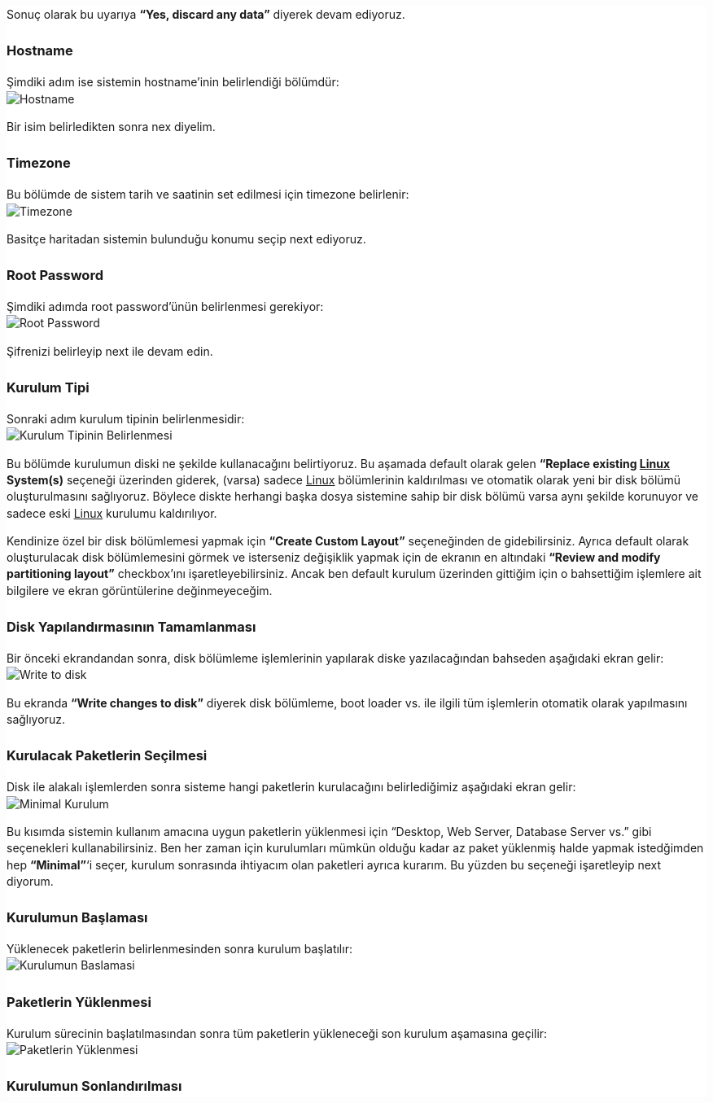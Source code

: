 </tbody>
</table>
<p>Sonuç olarak bu uyarıya <strong>&#8220;Yes, discard any data&#8221;</strong> diyerek devam ediyoruz.</p>
<span id="Hostname"><h3>Hostname</h3></span>
<p style="text-align: left;">Şimdiki adım ise sistemin hostname&#8217;inin belirlendiği bölümdür:<br />
<img class="aligncenter" alt="Hostname" src="http://www.abdullahvelioglu.com/blog/public/images/centos13.png" width="600" border="0" /></p>
<p>Bir isim belirledikten sonra nex diyelim.</p>
<span id="Timezone"><h3>Timezone</h3></span>
<p style="text-align: left;">Bu bölümde de sistem tarih ve saatinin set edilmesi için timezone belirlenir:<br />
<img class="aligncenter" alt="Timezone" src="http://www.abdullahvelioglu.com/blog/public/images/centos14.png" width="600" border="0" /></p>
<p>Basitçe haritadan sistemin bulunduğu konumu seçip next ediyoruz.</p>
<span id="Root_Password"><h3>Root Password</h3></span>
<p style="text-align: left;">Şimdiki adımda root password&#8217;ünün belirlenmesi gerekiyor:<br />
<img class="aligncenter" alt="Root Password" src="http://www.abdullahvelioglu.com/blog/public/images/centos15.png" width="600" border="0" /></p>
<p>Şifrenizi belirleyip next ile devam edin.</p>
<span id="Kurulum_Tipi"><h3>Kurulum Tipi</h3></span>
<p style="text-align: left;">Sonraki adım kurulum tipinin belirlenmesidir:<br />
<img class="aligncenter" alt="Kurulum Tipinin Belirlenmesi" src="http://www.abdullahvelioglu.com/blog/public/images/centos16.png" width="600" border="0" /></p>
<p>Bu bölümde kurulumun diski ne şekilde kullanacağını belirtiyoruz. Bu aşamada default olarak gelen <strong>&#8220;Replace existing <a href="https://www.syslogs.org/tag/linux/" class="st_tag internal_tag" rel="tag" title="Posts tagged with linux">Linux</a> System(s)</strong> seçeneği üzerinden giderek, (varsa) sadece <a href="https://www.syslogs.org/tag/linux/" class="st_tag internal_tag" rel="tag" title="Posts tagged with linux">Linux</a> bölümlerinin kaldırılması ve otomatik olarak yeni bir disk bölümü oluşturulmasını sağlıyoruz. Böylece diskte herhangi başka dosya sistemine sahip bir disk bölümü varsa aynı şekilde korunuyor ve sadece eski <a href="https://www.syslogs.org/tag/linux/" class="st_tag internal_tag" rel="tag" title="Posts tagged with linux">Linux</a> kurulumu kaldırılıyor.</p>
<p>Kendinize özel bir disk bölümlemesi yapmak için <strong>&#8220;Create Custom Layout&#8221;</strong> seçeneğinden de gidebilirsiniz. Ayrıca default olarak oluşturulacak disk bölümlemesini görmek ve isterseniz değişiklik yapmak için de ekranın en altındaki <strong>&#8220;Review and modify partitioning layout&#8221;</strong> checkbox&#8217;ını işaretleyebilirsiniz. Ancak ben default kurulum üzerinden gittiğim için o bahsettiğim işlemlere ait bilgilere ve ekran görüntülerine değinmeyeceğim.</p>
<span id="Disk_Yaplandrmasnn_Tamamlanmas"><h3>Disk Yapılandırmasının Tamamlanması</h3></span>
<p style="text-align: left;">Bir önceki ekrandandan sonra, disk bölümleme işlemlerinin yapılarak diske yazılacağından bahseden aşağıdaki ekran gelir:<br />
<img class="aligncenter" alt="Write to disk" src="http://www.abdullahvelioglu.com/blog/public/images/centos17.png" width="600" border="0" /></p>
<p>Bu ekranda <strong>&#8220;Write changes to disk&#8221;</strong> diyerek disk bölümleme, boot loader vs. ile ilgili tüm işlemlerin otomatik olarak yapılmasını sağlıyoruz.</p>
<span id="Kurulacak_Paketlerin_Seilmesi"><h3>Kurulacak Paketlerin Seçilmesi</h3></span>
<p style="text-align: left;">Disk ile alakalı işlemlerden sonra sisteme hangi paketlerin kurulacağını belirlediğimiz aşağıdaki ekran gelir:<br />
<img class="aligncenter" alt="Minimal Kurulum" src="http://www.abdullahvelioglu.com/blog/public/images/centos18.png" width="600" border="0" /></p>
<p>Bu kısımda sistemin kullanım amacına uygun paketlerin yüklenmesi için &#8220;Desktop, Web Server, Database Server vs.&#8221; gibi seçenekleri kullanabilirsiniz. Ben her zaman için kurulumları mümkün olduğu kadar az paket yüklenmiş halde yapmak istedğimden hep <strong>&#8220;Minimal&#8221;</strong>&#8216;i seçer, kurulum sonrasında ihtiyacım olan paketleri ayrıca kurarım. Bu yüzden bu seçeneği işaretleyip next diyorum.</p>
<span id="Kurulumun_Balamas"><h3>Kurulumun Başlaması</h3></span>
<p style="text-align: left;">Yüklenecek paketlerin belirlenmesinden sonra kurulum başlatılır:<br />
<img class="aligncenter" alt="Kurulumun Baslamasi" src="http://www.abdullahvelioglu.com/blog/public/images/centos19.png" width="600" border="0" /></p>
<span id="Paketlerin_Yklenmesi"><h3>Paketlerin Yüklenmesi</h3></span>
<p style="text-align: left;">Kurulum sürecinin başlatılmasından sonra tüm paketlerin yükleneceği son kurulum aşamasına geçilir:<br />
<img class="aligncenter" alt="Paketlerin Yüklenmesi" src="http://www.abdullahvelioglu.com/blog/public/images/centos20.png" width="600" border="0" /></p>
<span id="Kurulumun_Sonlandrlmas"><h3>Kurulumun Sonlandırılması</h3></span>